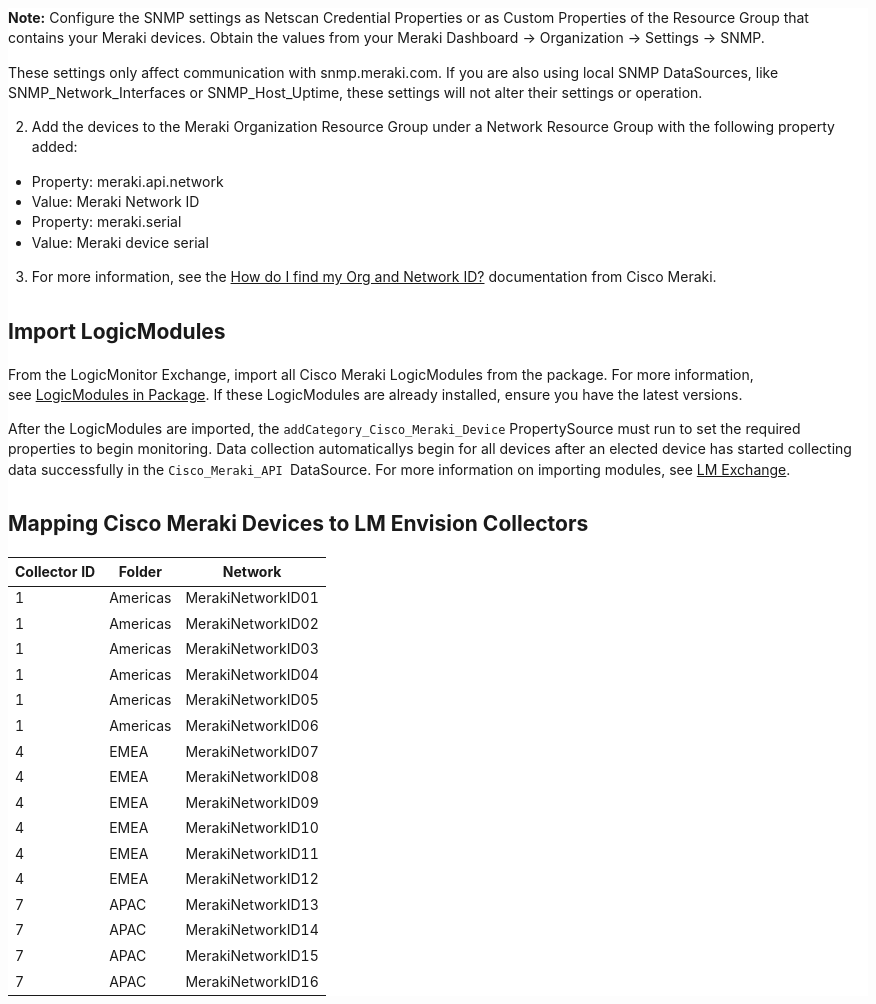 **Note:** Configure the SNMP settings as Netscan Credential Properties or as Custom Properties of the Resource Group that contains your Meraki devices. Obtain the values from your Meraki Dashboard -> Organization -> Settings -> SNMP.

These settings only affect communication with snmp.meraki.com. If you are also using local SNMP DataSources, like SNMP\_Network\_Interfaces or SNMP\_Host\_Uptime, these settings will not alter their settings or operation.

2. Add the devices to the Meraki Organization Resource Group under a Network Resource Group with the following property added:
- Property: meraki.api.network
- Value: Meraki Network ID
- Property: meraki.serial
- Value: Meraki device serial
3. For more information, see the [How do I find my Org and Network ID?](https://developer.cisco.com/meraki/api/getting-started/#find-your-organization-id) documentation from Cisco Meraki.

## Import LogicModules

From the LogicMonitor Exchange, import all Cisco Meraki LogicModules from the package. For more information, see [LogicModules in Package](https://www.logicmonitor.com/support/cisco-meraki-monitoring#h-logicmodules-in-package). If these LogicModules are already installed, ensure you have the latest versions.

After the LogicModules are imported, the `addCategory_Cisco_Meraki_Device` PropertySource must run to set the required properties to begin monitoring. Data collection automaticallys begin for all devices after an elected device has started collecting data successfully in the `Cisco_Meraki_API `DataSource. For more information on importing modules, see [LM Exchange](https://www.logicmonitor.com/support/logicmodules/about-logicmodules/lm-exchange).

## Mapping Cisco Meraki Devices to LM Envision Collectors

| Collector ID | Folder | Network |
| --- | --- | --- |
| 1 | Americas | MerakiNetworkID01 |
| 1 | Americas | MerakiNetworkID02 |
| 1 | Americas | MerakiNetworkID03 |
| 1 | Americas | MerakiNetworkID04 |
| 1 | Americas | MerakiNetworkID05 |
| 1 | Americas | MerakiNetworkID06 |
| 4 | EMEA | MerakiNetworkID07 |
| 4 | EMEA | MerakiNetworkID08 |
| 4 | EMEA | MerakiNetworkID09 |
| 4 | EMEA | MerakiNetworkID10 |
| 4 | EMEA | MerakiNetworkID11 |
| 4 | EMEA | MerakiNetworkID12 |
| 7 | APAC | MerakiNetworkID13 |
| 7 | APAC | MerakiNetworkID14 |
| 7 | APAC | MerakiNetworkID15 |
| 7 | APAC | MerakiNetworkID16 |
